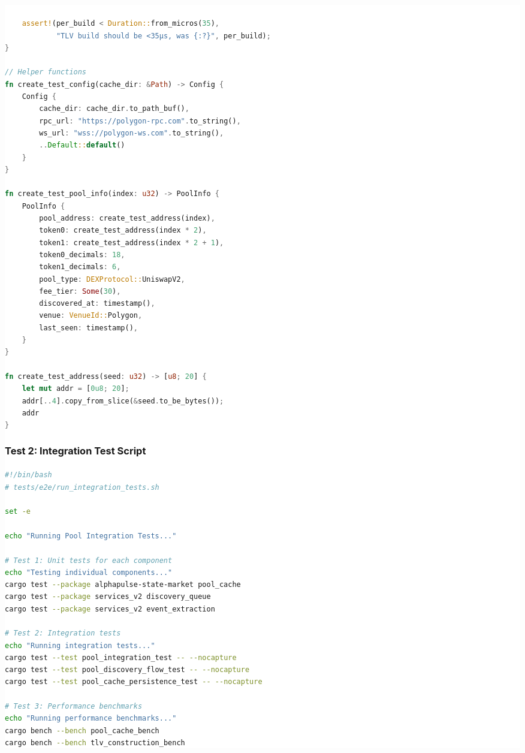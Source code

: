 ```rust

    assert!(per_build < Duration::from_micros(35),
            "TLV build should be <35μs, was {:?}", per_build);
}

// Helper functions
fn create_test_config(cache_dir: &Path) -> Config {
    Config {
        cache_dir: cache_dir.to_path_buf(),
        rpc_url: "https://polygon-rpc.com".to_string(),
        ws_url: "wss://polygon-ws.com".to_string(),
        ..Default::default()
    }
}

fn create_test_pool_info(index: u32) -> PoolInfo {
    PoolInfo {
        pool_address: create_test_address(index),
        token0: create_test_address(index * 2),
        token1: create_test_address(index * 2 + 1),
        token0_decimals: 18,
        token1_decimals: 6,
        pool_type: DEXProtocol::UniswapV2,
        fee_tier: Some(30),
        discovered_at: timestamp(),
        venue: VenueId::Polygon,
        last_seen: timestamp(),
    }
}

fn create_test_address(seed: u32) -> [u8; 20] {
    let mut addr = [0u8; 20];
    addr[..4].copy_from_slice(&seed.to_be_bytes());
    addr
}
```

### Test 2: Integration Test Script
```bash
#!/bin/bash
# tests/e2e/run_integration_tests.sh

set -e

echo "Running Pool Integration Tests..."

# Test 1: Unit tests for each component
echo "Testing individual components..."
cargo test --package alphapulse-state-market pool_cache
cargo test --package services_v2 discovery_queue
cargo test --package services_v2 event_extraction

# Test 2: Integration tests
echo "Running integration tests..."
cargo test --test pool_integration_test -- --nocapture
cargo test --test pool_discovery_flow_test -- --nocapture
cargo test --test pool_cache_persistence_test -- --nocapture

# Test 3: Performance benchmarks
echo "Running performance benchmarks..."
cargo bench --bench pool_cache_bench
cargo bench --bench tlv_construction_bench

```